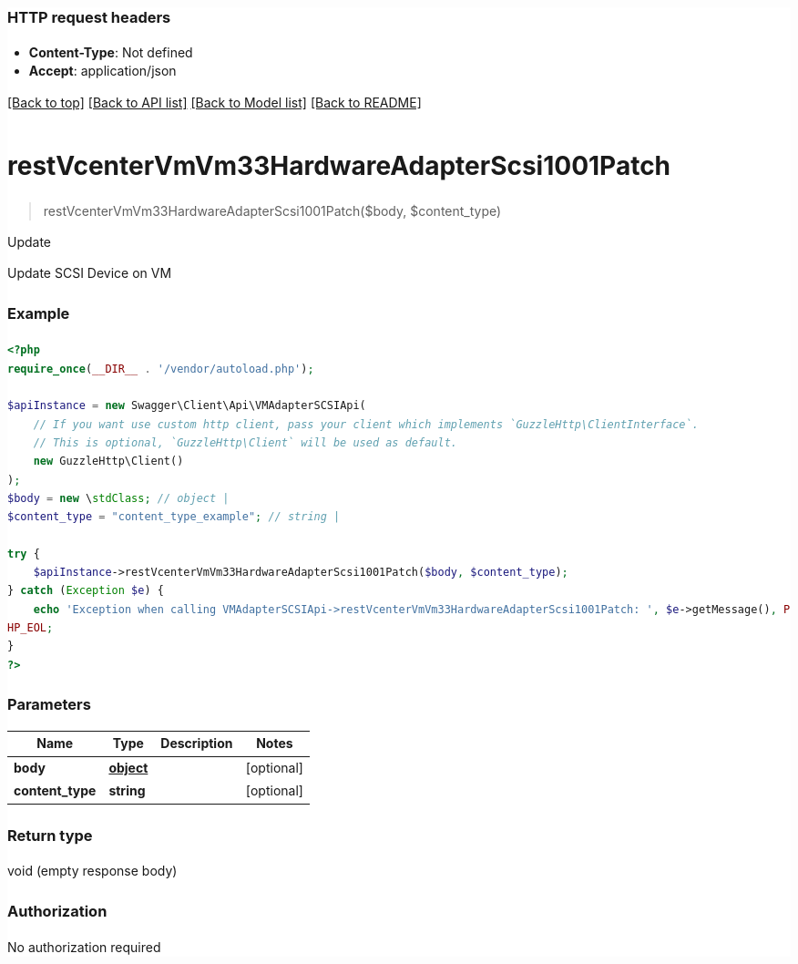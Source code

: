 ### HTTP request headers

 - **Content-Type**: Not defined
 - **Accept**: application/json

[[Back to top]](#) [[Back to API list]](../../README.md#documentation-for-api-endpoints) [[Back to Model list]](../../README.md#documentation-for-models) [[Back to README]](../../README.md)

# **restVcenterVmVm33HardwareAdapterScsi1001Patch**
> restVcenterVmVm33HardwareAdapterScsi1001Patch($body, $content_type)

Update

Update SCSI Device on VM

### Example
```php
<?php
require_once(__DIR__ . '/vendor/autoload.php');

$apiInstance = new Swagger\Client\Api\VMAdapterSCSIApi(
    // If you want use custom http client, pass your client which implements `GuzzleHttp\ClientInterface`.
    // This is optional, `GuzzleHttp\Client` will be used as default.
    new GuzzleHttp\Client()
);
$body = new \stdClass; // object | 
$content_type = "content_type_example"; // string | 

try {
    $apiInstance->restVcenterVmVm33HardwareAdapterScsi1001Patch($body, $content_type);
} catch (Exception $e) {
    echo 'Exception when calling VMAdapterSCSIApi->restVcenterVmVm33HardwareAdapterScsi1001Patch: ', $e->getMessage(), PHP_EOL;
}
?>
```

### Parameters

Name | Type | Description  | Notes
------------- | ------------- | ------------- | -------------
 **body** | [**object**](../Model/object.md)|  | [optional]
 **content_type** | **string**|  | [optional]

### Return type

void (empty response body)

### Authorization

No authorization required
